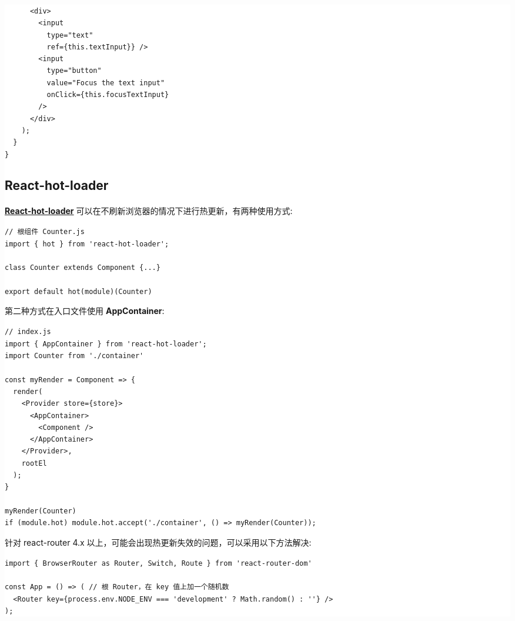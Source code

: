 ```JSX
      <div>
        <input
          type="text"
          ref={this.textInput}} />
        <input
          type="button"
          value="Focus the text input"
          onClick={this.focusTextInput}
        />
      </div>
    );
  }
}
```

## React-hot-loader

[**React-hot-loader**](https://gaearon.github.io/react-hot-loader/) 可以在不刷新浏览器的情况下进行热更新，有两种使用方式:

```JSX
// 根组件 Counter.js
import { hot } from 'react-hot-loader';

class Counter extends Component {...}

export default hot(module)(Counter)
```

第二种方式在入口文件使用 **AppContainer**:

```JSX
// index.js
import { AppContainer } from 'react-hot-loader';
import Counter from './container'

const myRender = Component => {
  render(
    <Provider store={store}>
      <AppContainer>
        <Component />
      </AppContainer>
    </Provider>,
    rootEl
  );
}

myRender(Counter)
if (module.hot) module.hot.accept('./container', () => myRender(Counter));
```

针对 react-router 4.x 以上，可能会出现热更新失效的问题，可以采用以下方法解决:

```JSX
import { BrowserRouter as Router, Switch, Route } from 'react-router-dom'

const App = () => ( // 根 Router，在 key 值上加一个随机数
  <Router key={process.env.NODE_ENV === 'development' ? Math.random() : ''} />
);
```

